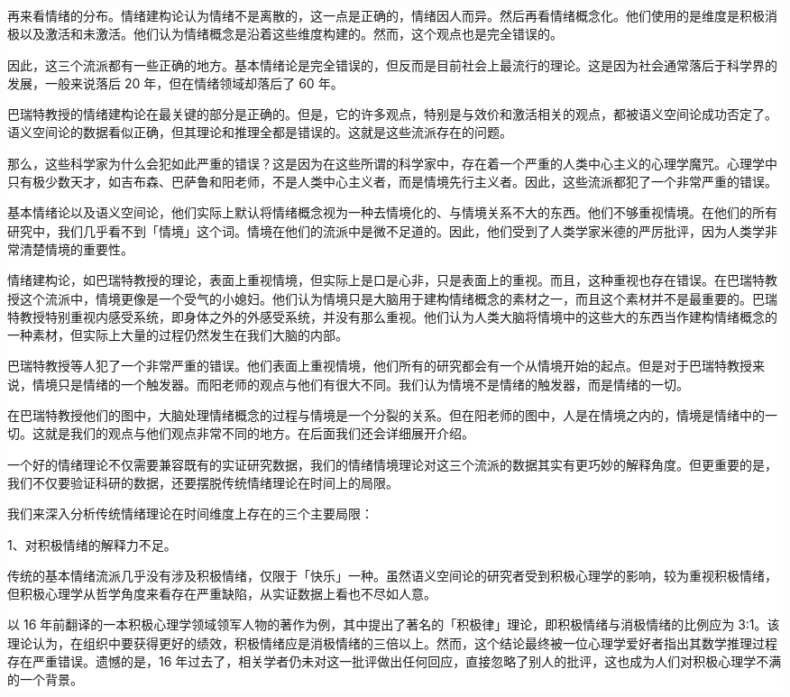 再来看情绪的分布。情绪建构论认为情绪不是离散的，这一点是正确的，情绪因人而异。然后再看情绪概念化。他们使用的是维度是积极消极以及激活和未激活。他们认为情绪概念是沿着这些维度构建的。然而，这个观点也是完全错误的。

因此，这三个流派都有一些正确的地方。基本情绪论是完全错误的，但反而是目前社会上最流行的理论。这是因为社会通常落后于科学界的发展，一般来说落后 20 年，但在情绪领域却落后了 60 年。

巴瑞特教授的情绪建构论在最关键的部分是正确的。但是，它的许多观点，特别是与效价和激活相关的观点，都被语义空间论成功否定了。语义空间论的数据看似正确，但其理论和推理全都是错误的。这就是这些流派存在的问题。

那么，这些科学家为什么会犯如此严重的错误？这是因为在这些所谓的科学家中，存在着一个严重的人类中心主义的心理学魔咒。心理学中只有极少数天才，如吉布森、巴萨鲁和阳老师，不是人类中心主义者，而是情境先行主义者。因此，这些流派都犯了一个非常严重的错误。

基本情绪论以及语义空间论，他们实际上默认将情绪概念视为一种去情境化的、与情境关系不大的东西。他们不够重视情境。在他们的所有研究中，我们几乎看不到「情境」这个词。情境在他们的流派中是微不足道的。因此，他们受到了人类学家米德的严厉批评，因为人类学非常清楚情境的重要性。

情绪建构论，如巴瑞特教授的理论，表面上重视情境，但实际上是口是心非，只是表面上的重视。而且，这种重视也存在错误。在巴瑞特教授这个流派中，情境更像是一个受气的小媳妇。他们认为情境只是大脑用于建构情绪概念的素材之一，而且这个素材并不是最重要的。巴瑞特教授特别重视内感受系统，即身体之外的外感受系统，并没有那么重视。他们认为人类大脑将情境中的这些大的东西当作建构情绪概念的一种素材，但实际上大量的过程仍然发生在我们大脑的内部。

巴瑞特教授等人犯了一个非常严重的错误。他们表面上重视情境，他们所有的研究都会有一个从情境开始的起点。但是对于巴瑞特教授来说，情境只是情绪的一个触发器。而阳老师的观点与他们有很大不同。我们认为情境不是情绪的触发器，而是情绪的一切。

在巴瑞特教授他们的图中，大脑处理情绪概念的过程与情境是一个分裂的关系。但在阳老师的图中，人是在情境之内的，情境是情绪中的一切。这就是我们的观点与他们观点非常不同的地方。在后面我们还会详细展开介绍。

一个好的情绪理论不仅需要兼容既有的实证研究数据，我们的情绪情境理论对这三个流派的数据其实有更巧妙的解释角度。但更重要的是，我们不仅要验证科研的数据，还要摆脱传统情绪理论在时间上的局限。

我们来深入分析传统情绪理论在时间维度上存在的三个主要局限：

1、对积极情绪的解释力不足。

传统的基本情绪流派几乎没有涉及积极情绪，仅限于「快乐」一种。虽然语义空间论的研究者受到积极心理学的影响，较为重视积极情绪，但积极心理学从哲学角度来看存在严重缺陷，从实证数据上看也不尽如人意。

以 16 年前翻译的一本积极心理学领域领军人物的著作为例，其中提出了著名的「积极律」理论，即积极情绪与消极情绪的比例应为 3:1。该理论认为，在组织中要获得更好的绩效，积极情绪应是消极情绪的三倍以上。然而，这个结论最终被一位心理学爱好者指出其数学推理过程存在严重错误。遗憾的是，16 年过去了，相关学者仍未对这一批评做出任何回应，直接忽略了别人的批评，这也成为人们对积极心理学不满的一个背景。

